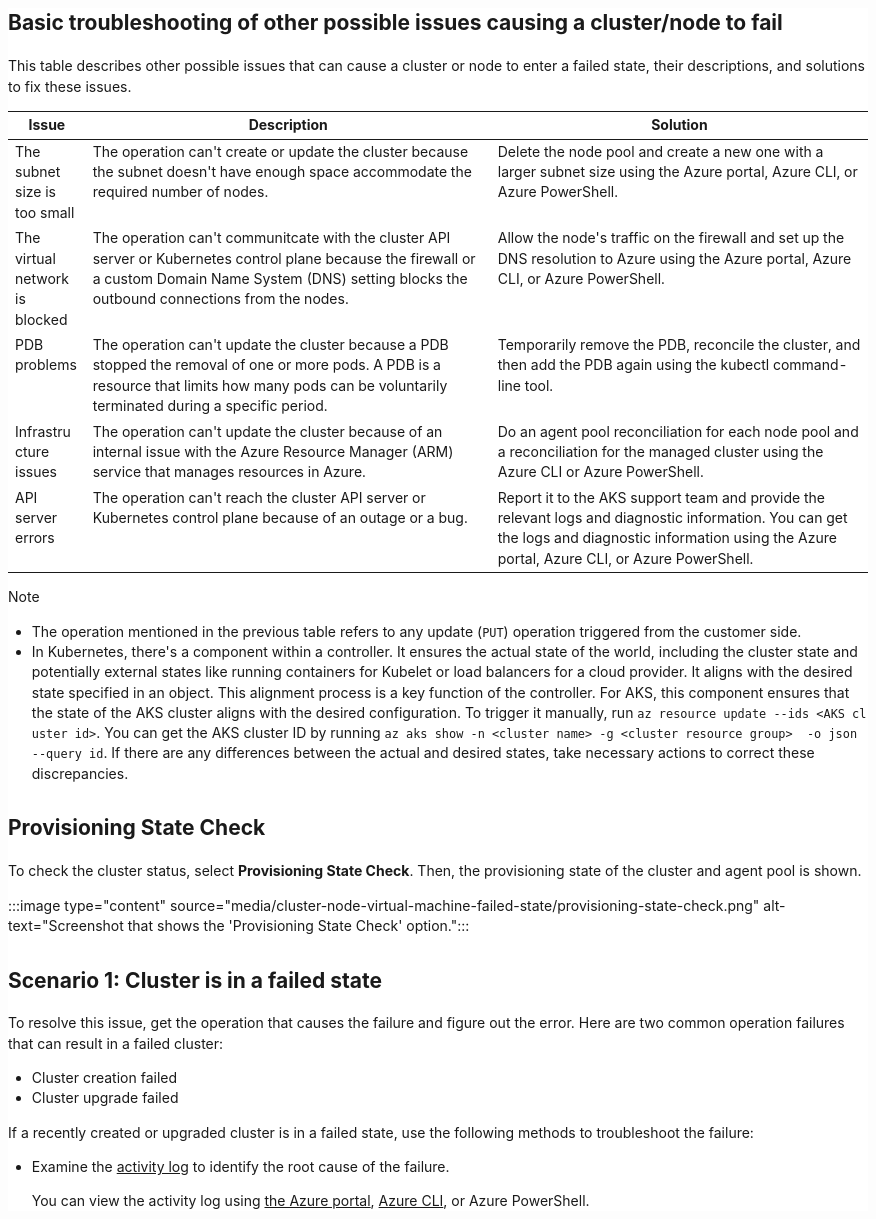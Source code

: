 
## Basic troubleshooting of other possible issues causing a cluster/node to fail

This table describes other possible issues that can cause a cluster or node to enter a failed state, their descriptions, and solutions to fix these issues.

|Issue|Description|Solution|
|---|---|---|
|The subnet size is too small|The operation can't create or update the cluster because the subnet doesn't have enough space accommodate the required number of nodes. | Delete the node pool and create a new one with a larger subnet size using the Azure portal, Azure CLI, or Azure PowerShell.|
|The virtual network is blocked|The operation can't communitcate with the cluster API server or Kubernetes control plane because the firewall or a custom Domain Name System (DNS) setting blocks the outbound connections from the nodes. | Allow the node's traffic on the firewall and set up the DNS resolution to Azure using the Azure portal, Azure CLI, or Azure PowerShell.|
|PDB problems|The operation can't update the cluster because a PDB stopped the removal of one or more pods. A PDB is a resource that limits how many pods can be voluntarily terminated during a specific period. | Temporarily remove the PDB, reconcile the cluster, and then add the PDB again using the kubectl command-line tool.|
|Infrastructure issues|The operation can't update the cluster because of an internal issue with the Azure Resource Manager (ARM) service that manages resources in Azure. | Do an agent pool reconciliation for each node pool and a reconciliation for the managed cluster using the Azure CLI or Azure PowerShell.|
|API server errors|The operation can't reach the cluster API server or Kubernetes control plane because of an outage or a bug. | Report it to the AKS support team and provide the relevant logs and diagnostic information. You can get the logs and diagnostic information using the Azure portal, Azure CLI, or Azure PowerShell.|

> [!NOTE]
> - The operation mentioned in the previous table refers to any update (`PUT`) operation triggered from the customer side.
> - In Kubernetes, there's a component within a controller. It ensures the actual state of the world, including the cluster state and potentially external states like running containers for Kubelet or load balancers for a cloud provider. It aligns with the desired state specified in an object. This alignment process is a key function of the controller. For AKS, this component ensures that the state of the AKS cluster aligns with the desired configuration. To trigger it manually, run `az resource update --ids <AKS cluster id>`. You can get the AKS cluster ID by running `az aks show -n <cluster name> -g <cluster resource group>  -o json --query id`. If there are any differences between the actual and desired states, take necessary actions to correct these discrepancies.

## Provisioning State Check

To check the cluster status, select **Provisioning State Check**. Then, the provisioning state of the cluster and agent pool is shown.

:::image type="content" source="media/cluster-node-virtual-machine-failed-state/provisioning-state-check.png" alt-text="Screenshot that shows the 'Provisioning State Check' option.":::

## Scenario 1: Cluster is in a failed state

To resolve this issue, get the operation that causes the failure and figure out the error. Here are two common operation failures that can result in a failed cluster:

- Cluster creation failed
- Cluster upgrade failed

If a recently created or upgraded cluster is in a failed state, use the following methods to troubleshoot the failure:

- Examine the [activity log](../create-upgrade-delete/troubleshoot-aks-cluster-creation-issues.md#view-error-details-in-the-azure-portal) to identify the root cause of the failure.

    You can view the activity log using [the Azure portal](#view-the-activity-log-for-a-failed-cluster-using-the-azure-portal), [Azure CLI](#view-the-activity-log-for-a-failed-cluster-using-the-azure-cli), or Azure PowerShell.
 